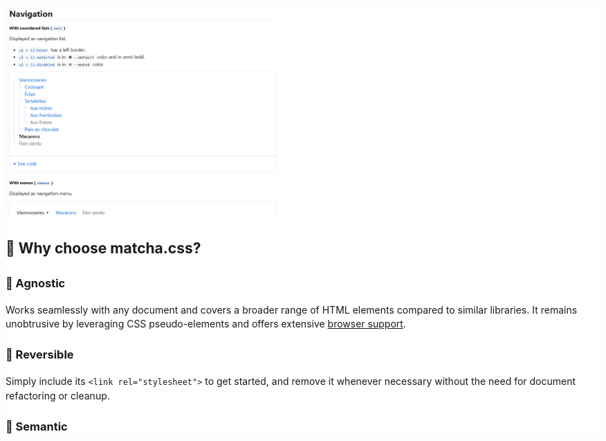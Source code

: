   <img alt="" src="/.github/demo-light-d.png" width="400">
</picture>

## 🥢 Why choose **matcha.css**?

### 🍜 Agnostic

Works seamlessly with any document and covers a broader range of HTML elements compared to similar libraries. It remains unobtrusive by leveraging CSS pseudo-elements and offers extensive
[browser support](https://matcha.mizu.sh/#supported-browsers).

### 🍥 Reversible

Simply include its `<link rel="stylesheet">` to get started, and remove it whenever necessary without the need for document refactoring or cleanup.

### 🍡 Semantic

